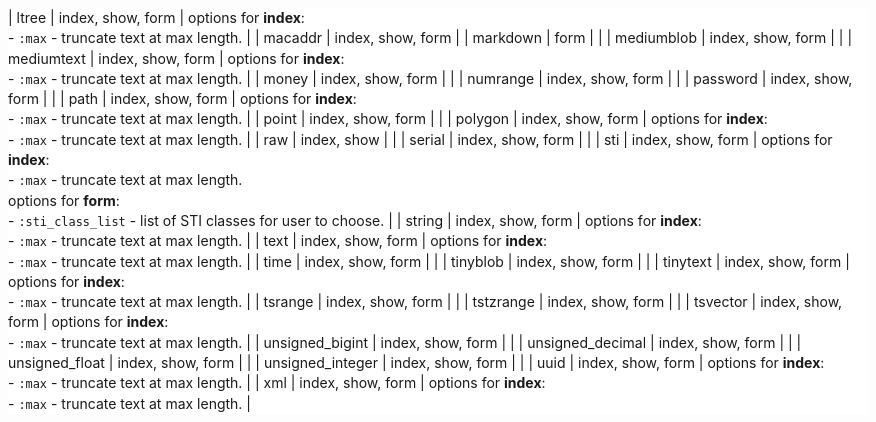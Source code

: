 | ltree                         | index, show, form             | options for **index**: <br> - `:max` - truncate text at max length. |
| macaddr                       | index, show, form             |
| markdown                      | form                          | |
| mediumblob                    | index, show, form             | |
| mediumtext                    | index, show, form             | options for **index**: <br> - `:max` - truncate text at max length. |
| money                         | index, show, form             | |
| numrange                      | index, show, form             | |
| password                      | index, show, form             | |
| path                          | index, show, form             | options for **index**: <br> - `:max` - truncate text at max length. |
| point                         | index, show, form             | |
| polygon                       | index, show, form             | options for **index**: <br> - `:max` - truncate text at max length. |
| raw                           | index, show                   | |
| serial                        | index, show, form             | |
| sti                           | index, show, form             | options for **index**: <br> - `:max` - truncate text at max length. <br> options for **form**: <br> - `:sti_class_list` - list of STI classes for user to choose. |
| string                        | index, show, form             | options for **index**: <br> - `:max` - truncate text at max length. |
| text                          | index, show, form             | options for **index**: <br> - `:max` - truncate text at max length. |
| time                          | index, show, form             | |
| tinyblob                      | index, show, form             | |
| tinytext                      | index, show, form             | options for **index**: <br> - `:max` - truncate text at max length. |
| tsrange                       | index, show, form             | |
| tstzrange                     | index, show, form             | |
| tsvector                      | index, show, form             | options for **index**: <br> - `:max` - truncate text at max length. |
| unsigned_bigint               | index, show, form             | |
| unsigned_decimal              | index, show, form             | |
| unsigned_float                | index, show, form             | |
| unsigned_integer              | index, show, form             | |
| uuid                          | index, show, form             | options for **index**: <br> - `:max` - truncate text at max length. |
| xml                           | index, show, form             | options for **index**: <br> - `:max` - truncate text at max length. |
